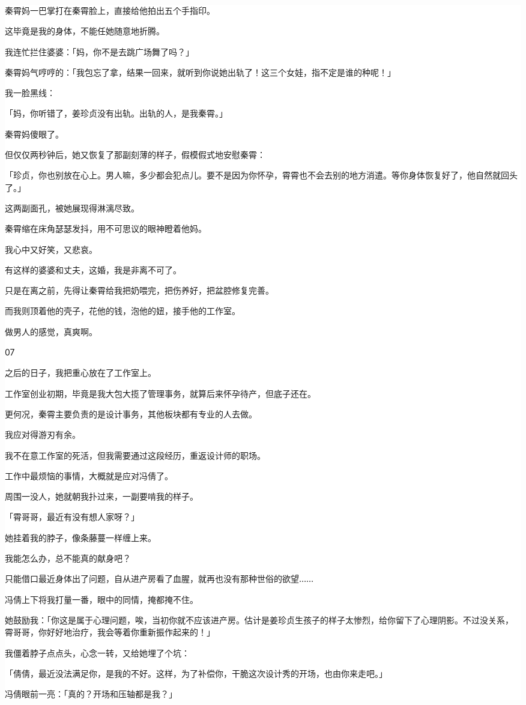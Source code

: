 秦霄妈一巴掌打在秦霄脸上，直接给他拍出五个手指印。

这毕竟是我的身体，不能任她随意地折腾。

我连忙拦住婆婆：「妈，你不是去跳广场舞了吗？」

秦霄妈气哼哼的：「我包忘了拿，结果一回来，就听到你说她出轨了！这三个女娃，指不定是谁的种呢！」

我一脸黑线：

「妈，你听错了，姜珍贞没有出轨。出轨的人，是我秦霄。」

秦霄妈傻眼了。

但仅仅两秒钟后，她又恢复了那副刻薄的样子，假模假式地安慰秦霄：

「珍贞，你也别放在心上。男人嘛，多少都会犯点儿。要不是因为你怀孕，霄霄也不会去别的地方消遣。等你身体恢复好了，他自然就回头了。」

这两副面孔，被她展现得淋漓尽致。

秦霄缩在床角瑟瑟发抖，用不可思议的眼神瞪着他妈。

我心中又好笑，又悲哀。

有这样的婆婆和丈夫，这婚，我是非离不可了。

只是在离之前，先得让秦霄给我把奶喂完，把伤养好，把盆腔修复完善。

而我则顶着他的壳子，花他的钱，泡他的妞，接手他的工作室。

做男人的感觉，真爽啊。

07

之后的日子，我把重心放在了工作室上。

工作室创业初期，毕竟是我大包大揽了管理事务，就算后来怀孕待产，但底子还在。

更何况，秦霄主要负责的是设计事务，其他板块都有专业的人去做。

我应对得游刃有余。

我不在意工作室的死活，但我需要通过这段经历，重返设计师的职场。

工作中最烦恼的事情，大概就是应对冯倩了。

周围一没人，她就朝我扑过来，一副要啃我的样子。

「霄哥哥，最近有没有想人家呀？」

她挂着我的脖子，像条藤蔓一样缠上来。

我能怎么办，总不能真的献身吧？

只能借口最近身体出了问题，自从进产房看了血腥，就再也没有那种世俗的欲望……

冯倩上下将我打量一番，眼中的同情，掩都掩不住。

她鼓励我：「你这是属于心理问题，唉，当初你就不应该进产房。估计是姜珍贞生孩子的样子太惨烈，给你留下了心理阴影。不过没关系，霄哥哥，你好好地治疗，我会等着你重新振作起来的！」

我僵着脖子点点头，心念一转，又给她埋了个坑：

「倩倩，最近没法满足你，是我的不好。这样，为了补偿你，干脆这次设计秀的开场，也由你来走吧。」

冯倩眼前一亮：「真的？开场和压轴都是我？」
